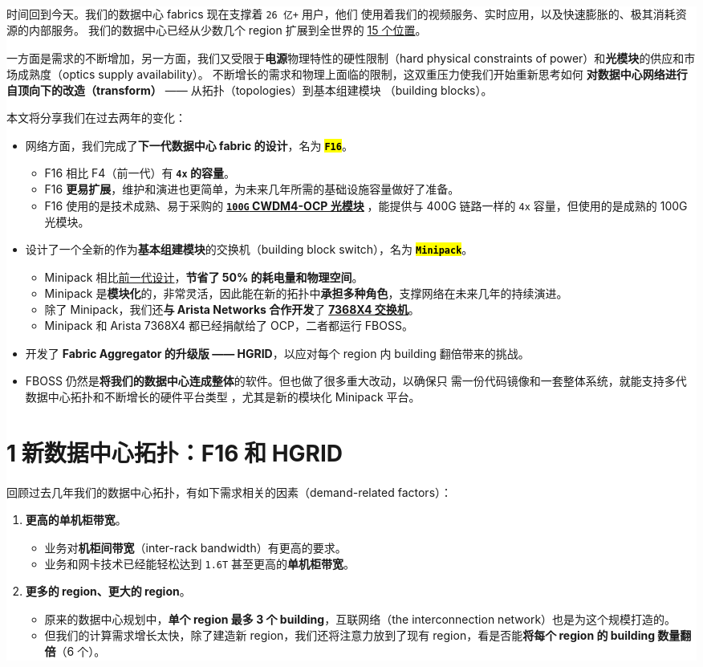 时间回到今天。我们的数据中心 fabrics 现在支撑着 `26 亿+` 用户，他们
使用着我们的视频服务、实时应用，以及快速膨胀的、极其消耗资源的内部服务。
我们的数据中心已经从少数几个 region 扩展到全世界的 [15 个位置](https://engineering.fb.com/data-center-engineering/data-centers-2018)。

一方面是需求的不断增加，另一方面，我们又受限于**电源**物理特性的硬性限制（hard
physical constraints of power）和**光模块**的供应和市场成熟度（optics supply
availability）。
不断增长的需求和物理上面临的限制，这双重压力使我们开始重新思考如何
**对数据中心网络进行自顶向下的改造（transform）** —— 从拓扑（topologies）到基本组建模块
（building blocks）。

本文将分享我们在过去两年的变化：

* 网络方面，我们完成了**下一代数据中心 fabric 的设计**，名为 **<mark><code>F16</code></mark>**。

    * F16 相比 F4（前一代）有 **`4x` 的容量**。
    * F16 **更易扩展**，维护和演进也更简单，为未来几年所需的基础设施容量做好了准备。
    * F16 使用的是技术成熟、易于采购的 [**`100G` CWDM4-OCP 光模块**](https://engineering.fb.com/data-center-engineering/designing-100g-optical-connections/")
      ，能提供与 400G 链路一样的 `4x` 容量，但使用的是成熟的 100G 光模块。

* 设计了一个全新的作为**基本组建模块**的交换机（building block switch），名为 **<mark><code>Minipack</code></mark>**。

    * Minipack 相比[前一代设计](https://engineering.fb.com/data-center-engineering/introducing-backpack-our-second-generation-modular-open-switch)，**节省了 50% 的耗电量和物理空间**。
    * Minipack 是**模块化**的，非常灵活，因此能在新的拓扑中**承担多种角色**，支撑网络在未来几年的持续演进。
    * 除了 Minipack，我们还**与 Arista Networks 合作开发**了 [**7368X4 交换机**](https://engineering.fb.com/wp-content/uploads/2019/03/OCPRlsFInal.docx)。
    * Minipack 和 Arista 7368X4 都已经捐献给了 OCP，二者都运行 FBOSS。

* 开发了 **Fabric Aggregator 的升级版 —— HGRID**，以应对每个 region 内 building
  翻倍带来的挑战。
* FBOSS 仍然是**将我们的数据中心连成整体**的软件。但也做了很多重大改动，以确保只
  需一份代码镜像和一套整体系统，就能支持多代数据中心拓扑和不断增长的硬件平台类型
  ，尤其是新的模块化 Minipack 平台。

# 1 新数据中心拓扑：F16 和 HGRID

回顾过去几年我们的数据中心拓扑，有如下需求相关的因素（demand-related factors）：

1. **更高的单机柜带宽**。

    * 业务对**机柜间带宽**（inter-rack bandwidth）有更高的要求。
    * 业务和网卡技术已经能轻松达到 `1.6T` 甚至更高的**单机柜带宽**。

1. **更多的 region、更大的 region**。

    * 原来的数据中心规划中，**单个 region 最多 3 个 building**，互联网络（the
      interconnection network）也是为这个规模打造的。
    * 但我们的计算需求增长太快，除了建造新 region，我们还将注意力放到了现有
      region，看是否能**将每个 region 的 building 数量翻倍**（6 个）。
